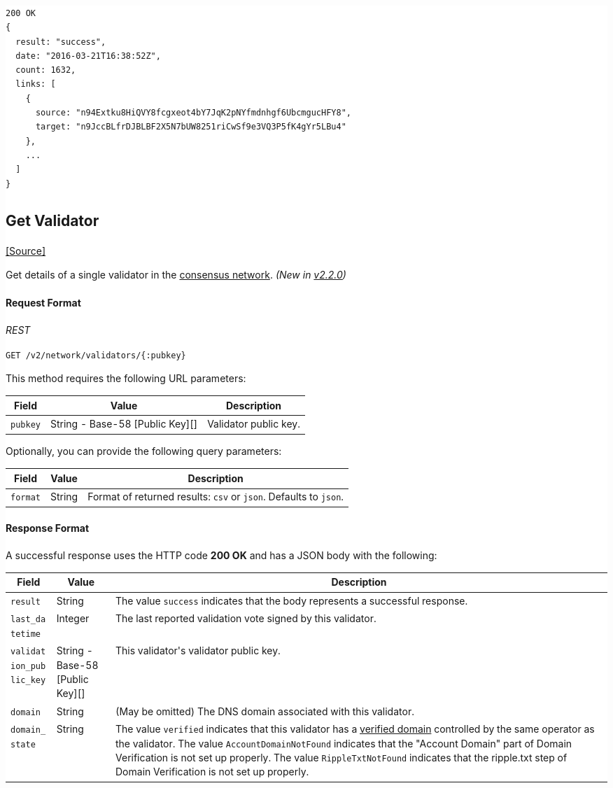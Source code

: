 ```
200 OK
{
  result: "success",
  date: "2016-03-21T16:38:52Z",
  count: 1632,
  links: [
    {
      source: "n94Extku8HiQVY8fcgxeot4bY7JqK2pNYfmdnhgf6UbcmgucHFY8",
      target: "n9JccBLfrDJBLBF2X5N7bUW8251riCwSf9e3VQ3P5fK4gYr5LBu4"
    },
    ...
  ]
}
```



## Get Validator ##
[[Source]<br>](https://github.com/ripple/rippled-historical-database/blob/develop/api/routes/network/getValidators.js "Source")

Get details of a single validator in the [consensus network](https://ripple.com/build/ripple-ledger-consensus-process/). _(New in [v2.2.0][])_


#### Request Format ####



*REST*

```
GET /v2/network/validators/{:pubkey}
```



This method requires the following URL parameters:

| Field     | Value   | Description |
|-----------|---------|-------------|
| `pubkey`  | String - Base-58 [Public Key][] | Validator public key. |

Optionally, you can provide the following query parameters:

| Field  | Value   | Description |
|--------|---------|-------------|
| `format` | String  | Format of returned results: `csv` or `json`. Defaults to `json`. |

#### Response Format ####

A successful response uses the HTTP code **200 OK** and has a JSON body with the following:

| Field  | Value | Description |
|--------|-------|-------------|
| `result` | String | The value `success` indicates that the body represents a successful response. |
| `last_datetime`  | Integer | The last reported validation vote signed by this validator. |
| `validation_public_key` | String - Base-58 [Public Key][] | This validator's validator public key. |
| `domain` | String | (May be omitted) The DNS domain associated with this validator. |
| `domain_state` | String | The value `verified` indicates that this validator has a [verified domain](tutorial-rippled-setup.html#domain-verification) controlled by the same operator as the validator. The value `AccountDomainNotFound` indicates that the "Account Domain" part of Domain Verification is not set up properly. The value `RippleTxtNotFound` indicates that the ripple.txt step of Domain Verification is not set up properly. |


[v2.0.4]: https://github.com/ripple/rippled-historical-database/releases/tag/v2.0.4
[v2.0.5]: https://github.com/ripple/rippled-historical-database/releases/tag/v2.0.5
[v2.0.6]: https://github.com/ripple/rippled-historical-database/releases/tag/v2.0.6
[v2.0.7]: https://github.com/ripple/rippled-historical-database/releases/tag/v2.0.7
[v2.0.8]: https://github.com/ripple/rippled-historical-database/releases/tag/v2.0.8
[v2.1.0]: https://github.com/ripple/rippled-historical-database/releases/tag/v2.1.0
[v2.2.0]: https://github.com/ripple/rippled-historical-database/releases/tag/v2.2.0
[v2.3.0]: https://github.com/ripple/rippled-historical-database/releases/tag/v2.3.0